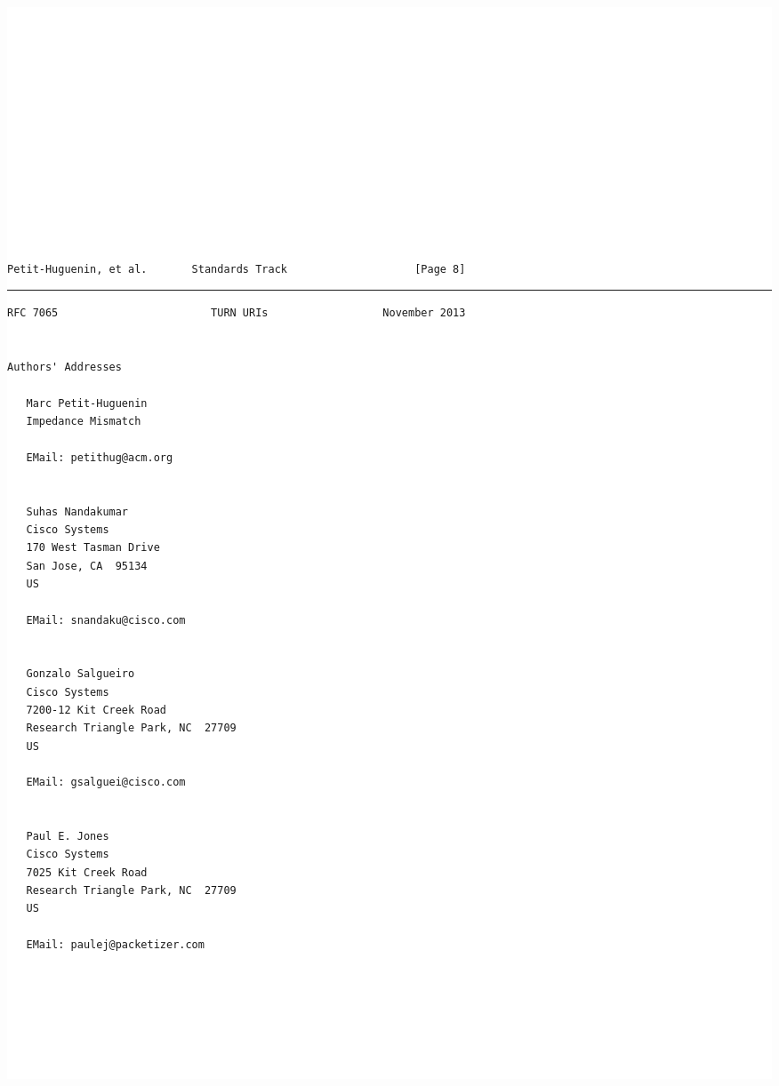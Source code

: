 ``` newpage














Petit-Huguenin, et al.       Standards Track                    [Page 8]
```

------------------------------------------------------------------------

``` newpage
RFC 7065                        TURN URIs                  November 2013


Authors' Addresses

   Marc Petit-Huguenin
   Impedance Mismatch

   EMail: petithug@acm.org


   Suhas Nandakumar
   Cisco Systems
   170 West Tasman Drive
   San Jose, CA  95134
   US

   EMail: snandaku@cisco.com


   Gonzalo Salgueiro
   Cisco Systems
   7200-12 Kit Creek Road
   Research Triangle Park, NC  27709
   US

   EMail: gsalguei@cisco.com


   Paul E. Jones
   Cisco Systems
   7025 Kit Creek Road
   Research Triangle Park, NC  27709
   US

   EMail: paulej@packetizer.com








```
